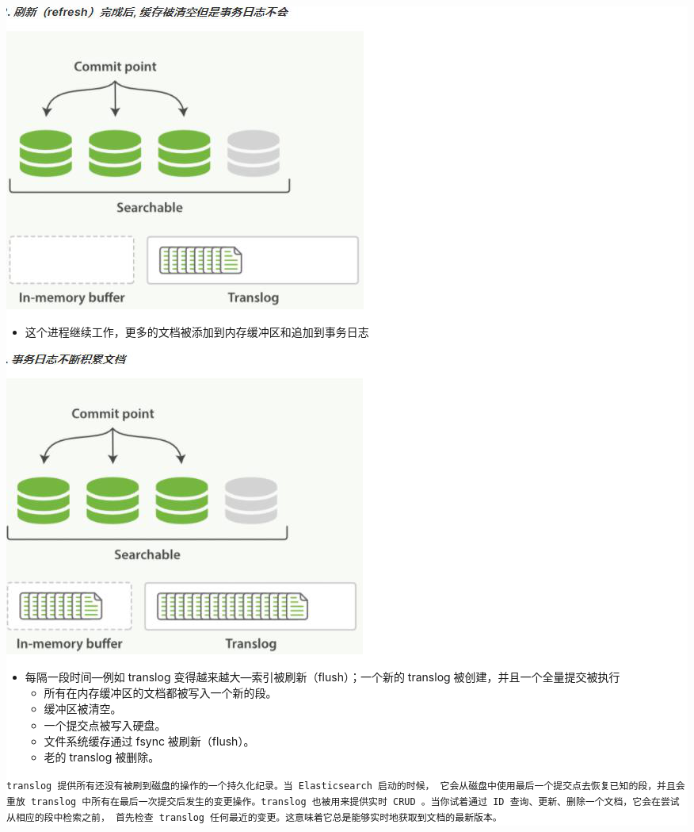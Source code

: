 ![image-20211207160609926](Elasticsearch.assets/image-20211207160609926.png)

- 这个进程继续工作，更多的文档被添加到内存缓冲区和追加到事务日志

![image-20211207160642110](Elasticsearch.assets/image-20211207160642110.png)

- 每隔一段时间—例如 translog 变得越来越大—索引被刷新（flush）；一个新的 translog 被创建，并且一个全量提交被执行
  - 所有在内存缓冲区的文档都被写入一个新的段。
  - 缓冲区被清空。
  - 一个提交点被写入硬盘。
  - 文件系统缓存通过 fsync 被刷新（flush）。
  - 老的 translog 被删除。

```shel
translog 提供所有还没有被刷到磁盘的操作的一个持久化纪录。当 Elasticsearch 启动的时候， 它会从磁盘中使用最后一个提交点去恢复已知的段，并且会重放 translog 中所有在最后一次提交后发生的变更操作。translog 也被用来提供实时 CRUD 。当你试着通过 ID 查询、更新、删除一个文档，它会在尝试从相应的段中检索之前， 首先检查 translog 任何最近的变更。这意味着它总是能够实时地获取到文档的最新版本。
```
